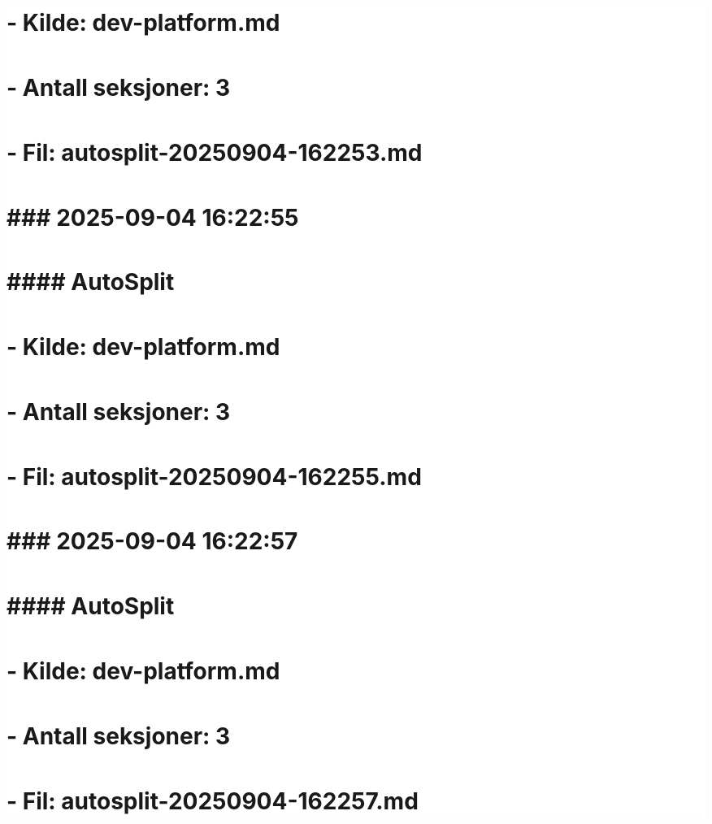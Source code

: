 # \- Kilde: dev-platform.md

# \- Antall seksjoner: 3

# \- Fil: autosplit-20250904-162253.md

#

#

#

#

# \### 2025-09-04 16:22:55

# \#### AutoSplit

# \- Kilde: dev-platform.md

# \- Antall seksjoner: 3

# \- Fil: autosplit-20250904-162255.md

#

#

#

#

# \### 2025-09-04 16:22:57

# \#### AutoSplit

# \- Kilde: dev-platform.md

# \- Antall seksjoner: 3

# \- Fil: autosplit-20250904-162257.md
